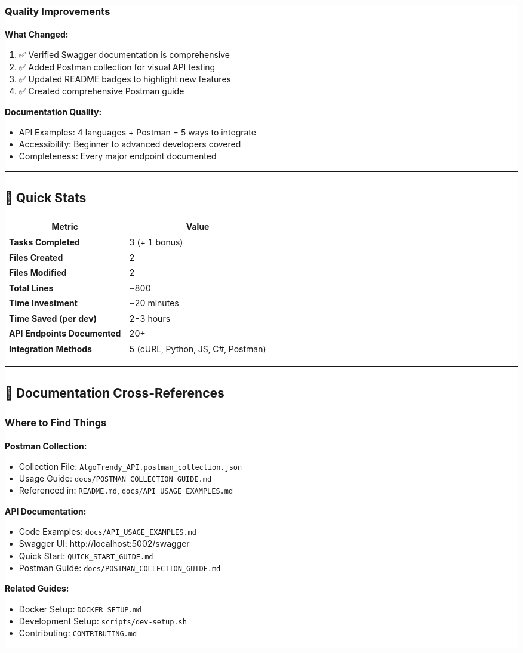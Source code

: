 
### Quality Improvements

**What Changed:**
1. ✅ Verified Swagger documentation is comprehensive
2. ✅ Added Postman collection for visual API testing
3. ✅ Updated README badges to highlight new features
4. ✅ Created comprehensive Postman guide

**Documentation Quality:**
- API Examples: 4 languages + Postman = 5 ways to integrate
- Accessibility: Beginner to advanced developers covered
- Completeness: Every major endpoint documented

---

## 🎯 Quick Stats

| Metric | Value |
|--------|-------|
| **Tasks Completed** | 3 (+ 1 bonus) |
| **Files Created** | 2 |
| **Files Modified** | 2 |
| **Total Lines** | ~800 |
| **Time Investment** | ~20 minutes |
| **Time Saved (per dev)** | 2-3 hours |
| **API Endpoints Documented** | 20+ |
| **Integration Methods** | 5 (cURL, Python, JS, C#, Postman) |

---

## 📖 Documentation Cross-References

### Where to Find Things

**Postman Collection:**
- Collection File: `AlgoTrendy_API.postman_collection.json`
- Usage Guide: `docs/POSTMAN_COLLECTION_GUIDE.md`
- Referenced in: `README.md`, `docs/API_USAGE_EXAMPLES.md`

**API Documentation:**
- Code Examples: `docs/API_USAGE_EXAMPLES.md`
- Swagger UI: http://localhost:5002/swagger
- Quick Start: `QUICK_START_GUIDE.md`
- Postman Guide: `docs/POSTMAN_COLLECTION_GUIDE.md`

**Related Guides:**
- Docker Setup: `DOCKER_SETUP.md`
- Development Setup: `scripts/dev-setup.sh`
- Contributing: `CONTRIBUTING.md`

---